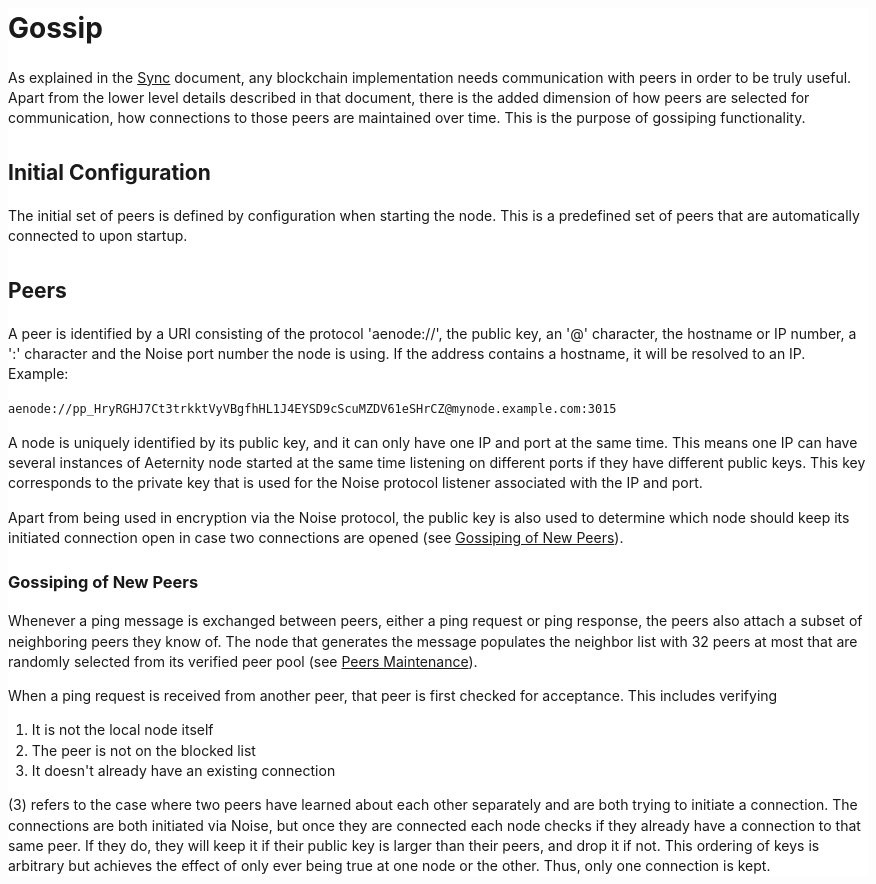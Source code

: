 # Gossip

As explained in the [Sync](SYNC.md) document, any blockchain implementation
needs communication with peers in order to be truly useful. Apart from the lower
level details described in that document, there is the added dimension of
how peers are selected for communication, how connections to those peers are
maintained over time. This is the purpose of gossiping functionality.

## Initial Configuration

The initial set of peers is defined by configuration when starting the node.
This is a predefined set of peers that are automatically connected to upon
startup.

## Peers

A peer is identified by a URI consisting of the protocol 'aenode://', the public
key, an '@' character, the hostname or IP number, a ':' character and the Noise
port number the node is using. If the address contains a hostname, it will be
resolved to an IP. Example:

```
aenode://pp_HryRGHJ7Ct3trkktVyVBgfhHL1J4EYSD9cScuMZDV61eSHrCZ@mynode.example.com:3015
```

A node is uniquely identified by its public key, and it can only have one IP and
port at the same time. This means one IP can have several instances of Aeternity node
started at the same time listening on different ports if they have different
public keys. This key corresponds to the private key that is used for the Noise
protocol listener associated with the IP and port.

Apart from being used in encryption via the Noise protocol, the public key is
also used to determine which node should keep its initiated connection open in
case two connections are opened (see
[Gossiping of New Peers](#gossiping-of-new-peers)).

### Gossiping of New Peers

Whenever a ping message is exchanged between peers, either a ping request or
ping response, the peers also attach a subset of neighboring peers they know of.
The node that generates the message populates the neighbor list with 32 peers
at most that are randomly selected from its verified peer pool (see
[Peers Maintenance](#peers-maintenance)).

When a ping request is received from another peer, that peer is first checked
for acceptance. This includes verifying

1. It is not the local node itself
2. The peer is not on the blocked list
3. It doesn't already have an existing connection

(3) refers to the case where two peers have learned about each other separately
and are both trying to initiate a connection. The connections are both initiated
via Noise, but once they are connected each node checks if they already have a
connection to that same peer. If they do, they will keep it if their public key
is larger than their peers, and drop it if not. This ordering of keys is
arbitrary but achieves the effect of only ever being true at one node or the
other. Thus, only one connection is kept.
